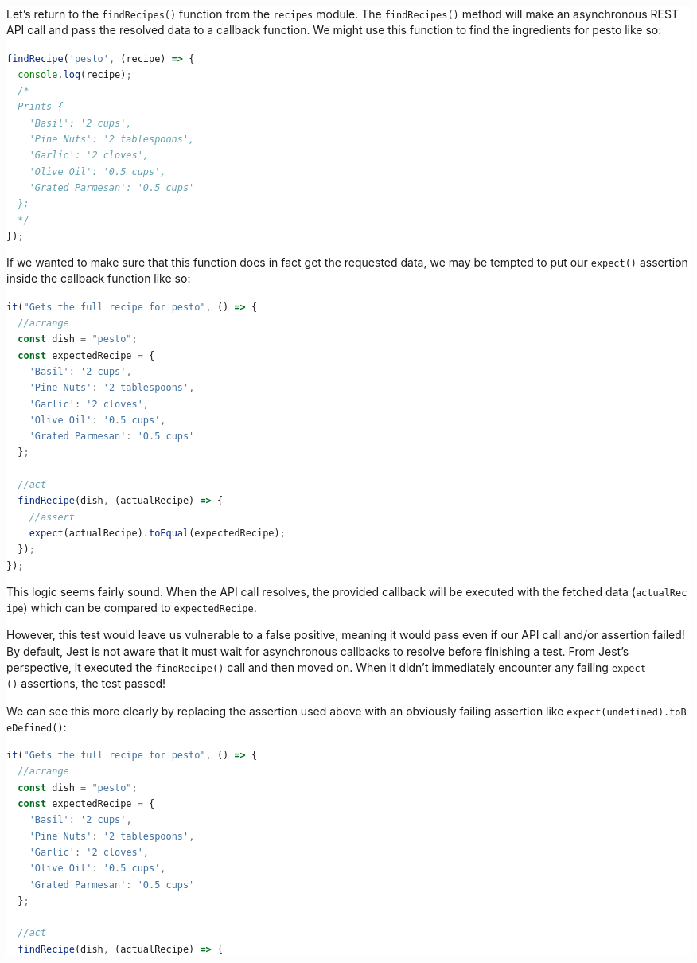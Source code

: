 Let’s return to the `findRecipes()` function from the `recipes` module. The `findRecipes()` method will make an asynchronous REST API call and pass the resolved data to a callback function. We might use this function to find the ingredients for pesto like so:

```js
findRecipe('pesto', (recipe) => {
  console.log(recipe);
  /* 
  Prints {
    'Basil': '2 cups',
    'Pine Nuts': '2 tablespoons',
    'Garlic': '2 cloves',
    'Olive Oil': '0.5 cups',
    'Grated Parmesan': '0.5 cups'
  };
  */
});
```

If we wanted to make sure that this function does in fact get the requested data, we may be tempted to put our `expect()` assertion inside the callback function like so:

```js
it("Gets the full recipe for pesto", () => {
  //arrange
  const dish = "pesto";
  const expectedRecipe = {
    'Basil': '2 cups',
    'Pine Nuts': '2 tablespoons',
    'Garlic': '2 cloves',
    'Olive Oil': '0.5 cups',
    'Grated Parmesan': '0.5 cups'
  };

  //act  
  findRecipe(dish, (actualRecipe) => {
    //assert
    expect(actualRecipe).toEqual(expectedRecipe);
  });
});
```

This logic seems fairly sound. When the API call resolves, the provided callback will be executed with the fetched data (`actualRecipe`) which can be compared to `expectedRecipe`.

However, this test would leave us vulnerable to a false positive, meaning it would pass even if our API call and/or assertion failed! By default, Jest is not aware that it must wait for asynchronous callbacks to resolve before finishing a test. From Jest’s perspective, it executed the `findRecipe()` call and then moved on. When it didn’t immediately encounter any failing `expect()` assertions, the test passed!

We can see this more clearly by replacing the assertion used above with an obviously failing assertion like `expect(undefined).toBeDefined()`:

```js
it("Gets the full recipe for pesto", () => {
  //arrange
  const dish = "pesto";
  const expectedRecipe = {
    'Basil': '2 cups',
    'Pine Nuts': '2 tablespoons',
    'Garlic': '2 cloves',
    'Olive Oil': '0.5 cups',
    'Grated Parmesan': '0.5 cups'
  };

  //act  
  findRecipe(dish, (actualRecipe) => {
```
